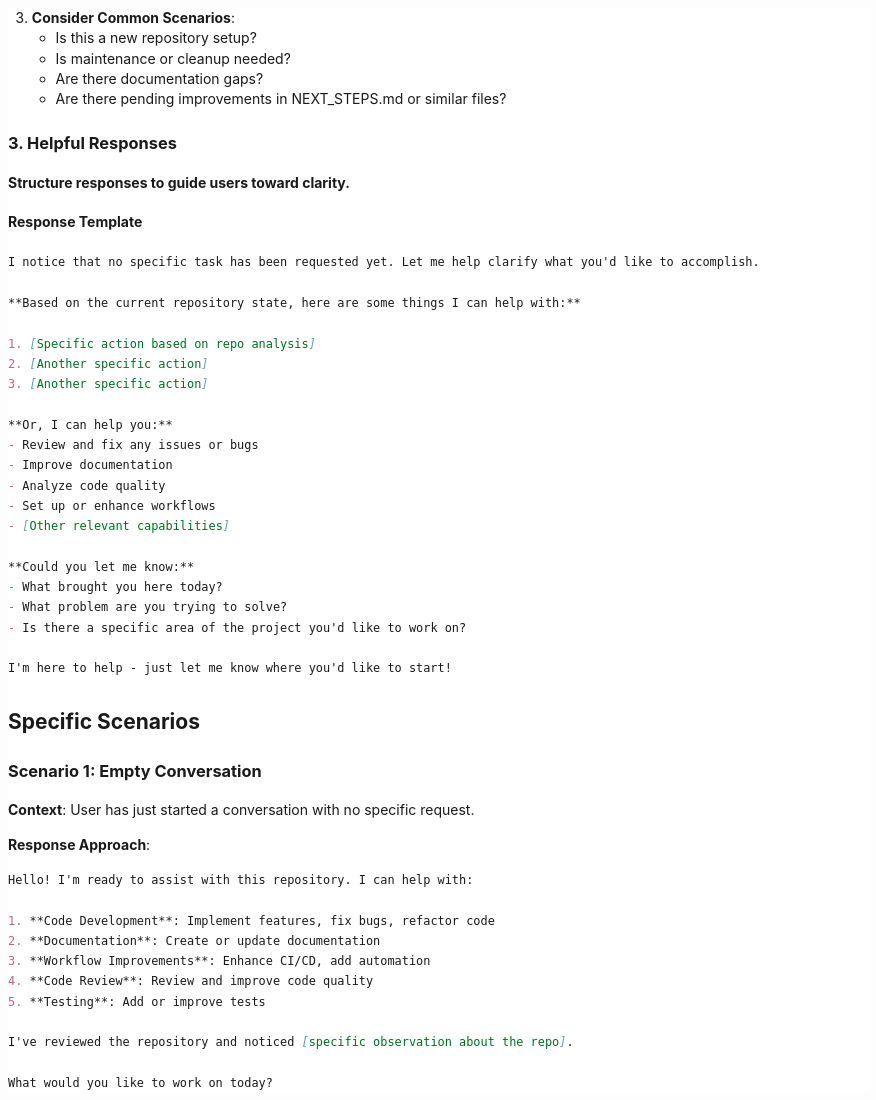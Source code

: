 3. **Consider Common Scenarios**:
   - Is this a new repository setup?
   - Is maintenance or cleanup needed?
   - Are there documentation gaps?
   - Are there pending improvements in NEXT_STEPS.md or similar files?

### 3. Helpful Responses

**Structure responses to guide users toward clarity.**

#### Response Template

```markdown
I notice that no specific task has been requested yet. Let me help clarify what you'd like to accomplish.

**Based on the current repository state, here are some things I can help with:**

1. [Specific action based on repo analysis]
2. [Another specific action]
3. [Another specific action]

**Or, I can help you:**
- Review and fix any issues or bugs
- Improve documentation
- Analyze code quality
- Set up or enhance workflows
- [Other relevant capabilities]

**Could you let me know:**
- What brought you here today?
- What problem are you trying to solve?
- Is there a specific area of the project you'd like to work on?

I'm here to help - just let me know where you'd like to start!
```

## Specific Scenarios

### Scenario 1: Empty Conversation

**Context**: User has just started a conversation with no specific request.

**Response Approach**:
```markdown
Hello! I'm ready to assist with this repository. I can help with:

1. **Code Development**: Implement features, fix bugs, refactor code
2. **Documentation**: Create or update documentation
3. **Workflow Improvements**: Enhance CI/CD, add automation
4. **Code Review**: Review and improve code quality
5. **Testing**: Add or improve tests

I've reviewed the repository and noticed [specific observation about the repo].

What would you like to work on today?
```
